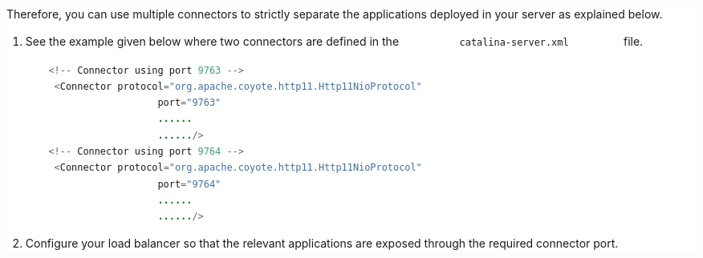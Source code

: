 Therefore, you can use multiple connectors to strictly separate the applications deployed in your server as explained below.

1.  See the example given below where two connectors are defined in the `           catalina-server.xml          ` file.

    ``` java
        <!-- Connector using port 9763 -->
         <Connector protocol="org.apache.coyote.http11.Http11NioProtocol"
                           port="9763"
                           ......
                           ....../>
        <!-- Connector using port 9764 -->
         <Connector protocol="org.apache.coyote.http11.Http11NioProtocol"
                           port="9764"
                           ......
                           ....../>
    ```

2.  Configure your load balancer so that the relevant applications are exposed through the required connector port.

